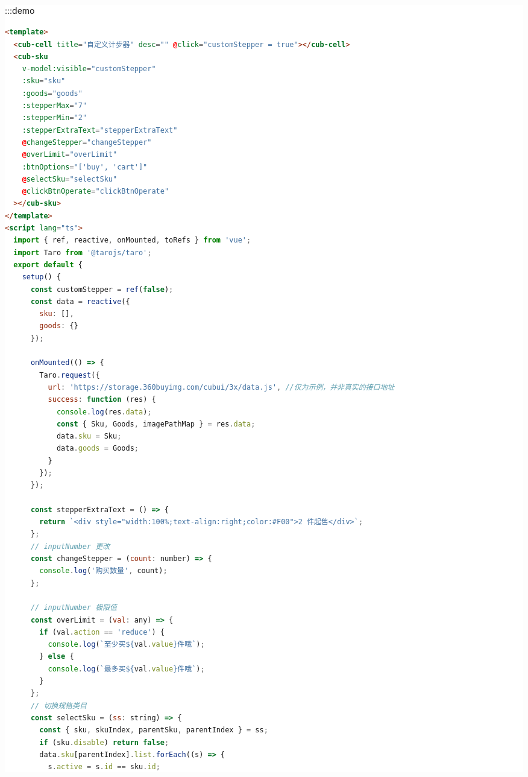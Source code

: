 :::demo

```html
<template>
  <cub-cell title="自定义计步器" desc="" @click="customStepper = true"></cub-cell>
  <cub-sku
    v-model:visible="customStepper"
    :sku="sku"
    :goods="goods"
    :stepperMax="7"
    :stepperMin="2"
    :stepperExtraText="stepperExtraText"
    @changeStepper="changeStepper"
    @overLimit="overLimit"
    :btnOptions="['buy', 'cart']"
    @selectSku="selectSku"
    @clickBtnOperate="clickBtnOperate"
  ></cub-sku>
</template>
<script lang="ts">
  import { ref, reactive, onMounted, toRefs } from 'vue';
  import Taro from '@tarojs/taro';
  export default {
    setup() {
      const customStepper = ref(false);
      const data = reactive({
        sku: [],
        goods: {}
      });

      onMounted(() => {
        Taro.request({
          url: 'https://storage.360buyimg.com/cubui/3x/data.js', //仅为示例，并非真实的接口地址
          success: function (res) {
            console.log(res.data);
            const { Sku, Goods, imagePathMap } = res.data;
            data.sku = Sku;
            data.goods = Goods;
          }
        });
      });

      const stepperExtraText = () => {
        return `<div style="width:100%;text-align:right;color:#F00">2 件起售</div>`;
      };
      // inputNumber 更改
      const changeStepper = (count: number) => {
        console.log('购买数量', count);
      };

      // inputNumber 极限值
      const overLimit = (val: any) => {
        if (val.action == 'reduce') {
          console.log(`至少买${val.value}件哦`);
        } else {
          console.log(`最多买${val.value}件哦`);
        }
      };
      // 切换规格类目
      const selectSku = (ss: string) => {
        const { sku, skuIndex, parentSku, parentIndex } = ss;
        if (sku.disable) return false;
        data.sku[parentIndex].list.forEach((s) => {
          s.active = s.id == sku.id;
```